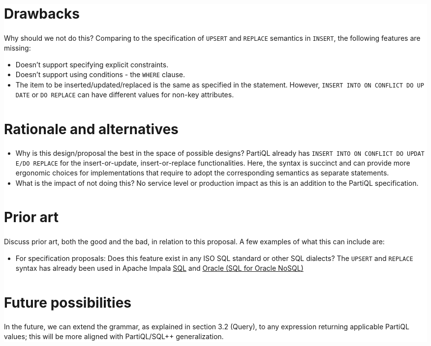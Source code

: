 # Drawbacks
[drawbacks]: #drawbacks

Why should we not do this? Comparing to the specification of `UPSERT` and `REPLACE` semantics in `INSERT`, the following features are missing:

* Doesn’t support specifying explicit constraints.
* Doesn’t support using conditions - the `WHERE` clause. 
* The item to be inserted/updated/replaced is the same as specified in the statement. However, `INSERT INTO ON CONFLICT DO UPDATE` or `DO REPLACE` can have different values for non-key attributes.

# Rationale and alternatives
[rationale-and-alternatives]: #rationale-and-alternatives

* Why is this design/proposal the best in the space of possible designs? PartiQL already has `INSERT INTO ON CONFLICT DO UPDATE/DO REPLACE` for the insert-or-update, insert-or-replace functionalities. Here, the syntax is succinct and can provide more ergonomic choices for implementations that require to adopt the corresponding semantics as separate statements.
* What is the impact of not doing this? No service level or production impact as this is an addition to the PartiQL specification.

# Prior art
[prior-art]: #prior-art

Discuss prior art, both the good and the bad, in relation to this proposal. A few examples of what this can include are:

* For specification proposals: Does this feature exist in any ISO SQL standard or other SQL dialects? The `UPSERT` and `REPLACE` syntax has already been used in Apache Impala [SQL](https://docs.cloudera.com/runtime/7.2.9/impala-sql-reference/topics/impala-upsert.html) and [Oracle (SQL for Oracle NoSQL)](https://docs.oracle.com/en/database/other-databases/nosql-database/18.3/sqlfornosql/adding-table-rows-using-insert-and-upsert-statements.html)

# Future possibilities
[future-possibilities]: #future-possibilities

In the future, we can extend the grammar, as explained in section 3.2 (Query), to any expression returning applicable PartiQL values; this will be more aligned with PartiQL/SQL++ generalization.


[summary]: #summary
[motivation]: #motivation
[guide-level-explanation]: #guide-level-explanation
[terminology]: #terminology
[proposed-grammar-and-semantics]: #proposed-grammar-and-semantics
